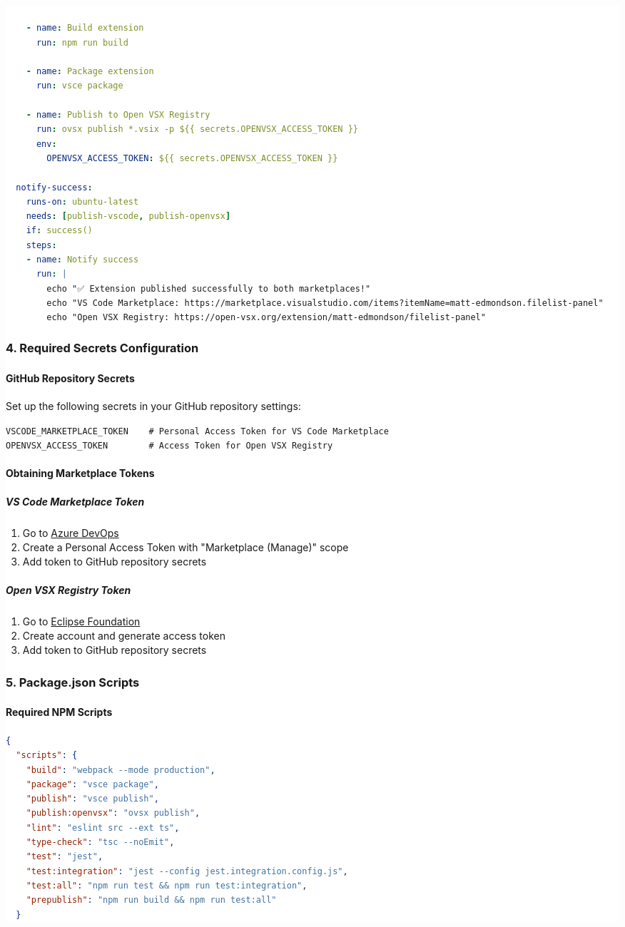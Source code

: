 ```yaml
    
    - name: Build extension
      run: npm run build
    
    - name: Package extension
      run: vsce package
    
    - name: Publish to Open VSX Registry
      run: ovsx publish *.vsix -p ${{ secrets.OPENVSX_ACCESS_TOKEN }}
      env:
        OPENVSX_ACCESS_TOKEN: ${{ secrets.OPENVSX_ACCESS_TOKEN }}

  notify-success:
    runs-on: ubuntu-latest
    needs: [publish-vscode, publish-openvsx]
    if: success()
    steps:
    - name: Notify success
      run: |
        echo "✅ Extension published successfully to both marketplaces!"
        echo "VS Code Marketplace: https://marketplace.visualstudio.com/items?itemName=matt-edmondson.filelist-panel"
        echo "Open VSX Registry: https://open-vsx.org/extension/matt-edmondson/filelist-panel"
```

### 4. Required Secrets Configuration

#### GitHub Repository Secrets
Set up the following secrets in your GitHub repository settings:

```
VSCODE_MARKETPLACE_TOKEN    # Personal Access Token for VS Code Marketplace
OPENVSX_ACCESS_TOKEN        # Access Token for Open VSX Registry
```

#### Obtaining Marketplace Tokens

##### VS Code Marketplace Token
1. Go to [Azure DevOps](https://dev.azure.com)
2. Create a Personal Access Token with "Marketplace (Manage)" scope
3. Add token to GitHub repository secrets

##### Open VSX Registry Token
1. Go to [Eclipse Foundation](https://accounts.eclipse.org)
2. Create account and generate access token
3. Add token to GitHub repository secrets

### 5. Package.json Scripts

#### Required NPM Scripts
```json
{
  "scripts": {
    "build": "webpack --mode production",
    "package": "vsce package",
    "publish": "vsce publish",
    "publish:openvsx": "ovsx publish",
    "lint": "eslint src --ext ts",
    "type-check": "tsc --noEmit",
    "test": "jest",
    "test:integration": "jest --config jest.integration.config.js",
    "test:all": "npm run test && npm run test:integration",
    "prepublish": "npm run build && npm run test:all"
  }
```